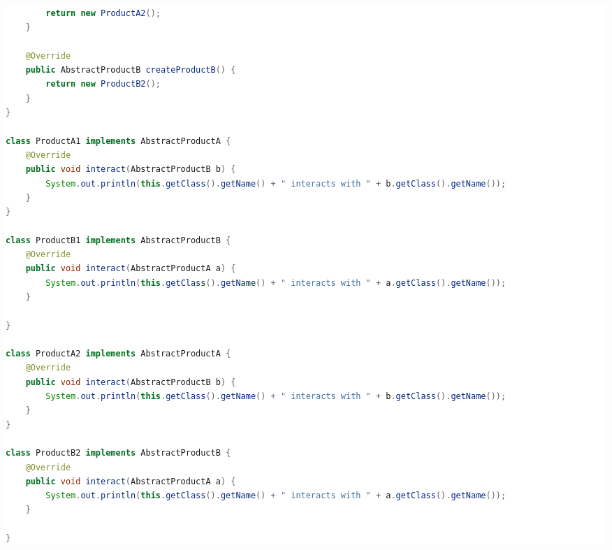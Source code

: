 ```java
        return new ProductA2();
    }

    @Override
    public AbstractProductB createProductB() {
        return new ProductB2();
    }
}

class ProductA1 implements AbstractProductA {
    @Override
    public void interact(AbstractProductB b) {
        System.out.println(this.getClass().getName() + " interacts with " + b.getClass().getName());
    }
}

class ProductB1 implements AbstractProductB {
    @Override
    public void interact(AbstractProductA a) {
        System.out.println(this.getClass().getName() + " interacts with " + a.getClass().getName());
    }

}

class ProductA2 implements AbstractProductA {
    @Override
    public void interact(AbstractProductB b) {
        System.out.println(this.getClass().getName() + " interacts with " + b.getClass().getName());
    }
}

class ProductB2 implements AbstractProductB {
    @Override
    public void interact(AbstractProductA a) {
        System.out.println(this.getClass().getName() + " interacts with " + a.getClass().getName());
    }

}
```
